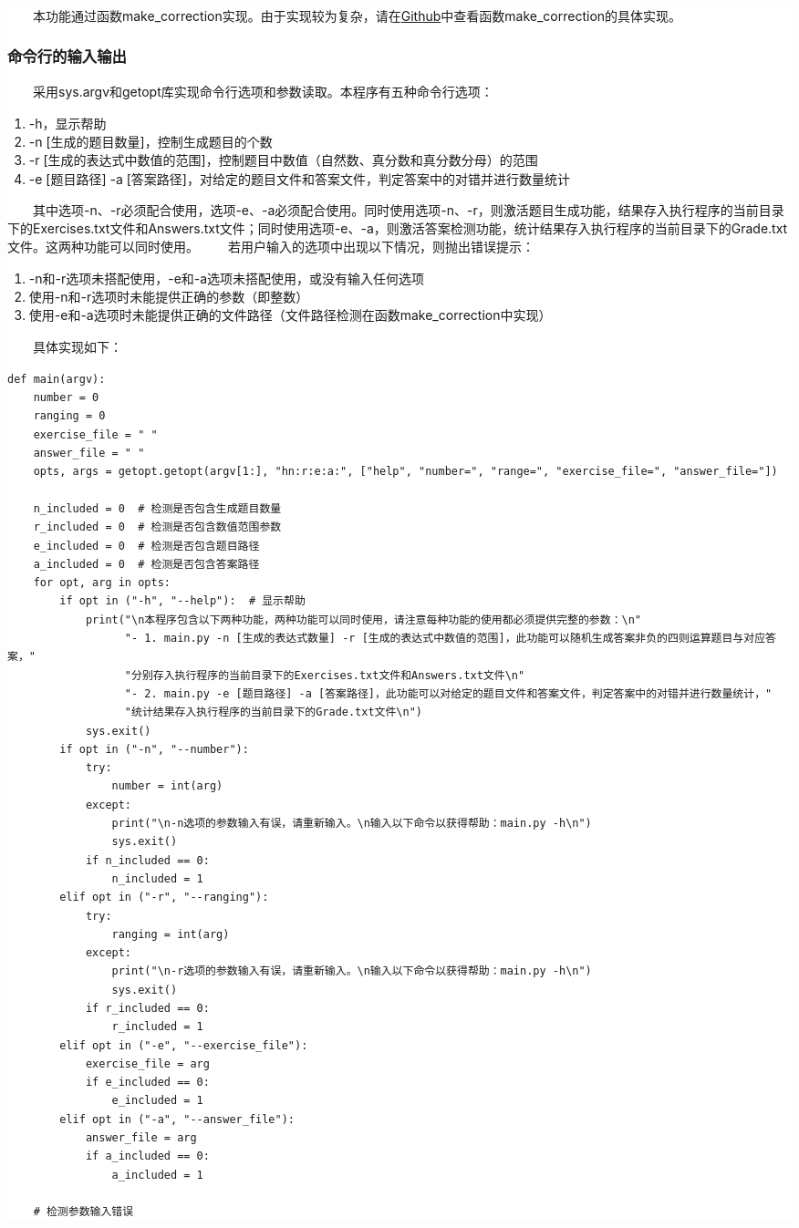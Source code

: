 &emsp;&emsp;本功能通过函数make_correction实现。由于实现较为复杂，请在[Github](https://github.com/yulinnn/PythonProject_FourOperations)中查看函数make_correction的具体实现。
### <font>命令行的输入输出</font>
&emsp;&emsp;采用sys.argv和getopt库实现命令行选项和参数读取。本程序有五种命令行选项：
1. -h，显示帮助
2. -n [生成的题目数量]，控制生成题目的个数
3. -r [生成的表达式中数值的范围]，控制题目中数值（自然数、真分数和真分数分母）的范围
4. -e [题目路径] -a [答案路径]，对给定的题目文件和答案文件，判定答案中的对错并进行数量统计

&emsp;&emsp;其中选项-n、-r必须配合使用，选项-e、-a必须配合使用。同时使用选项-n、-r，则激活题目生成功能，结果存入执行程序的当前目录下的Exercises.txt文件和Answers.txt文件；同时使用选项-e、-a，则激活答案检测功能，统计结果存入执行程序的当前目录下的Grade.txt文件。这两种功能可以同时使用。
&emsp;&emsp;若用户输入的选项中出现以下情况，则抛出错误提示：
1. -n和-r选项未搭配使用，-e和-a选项未搭配使用，或没有输入任何选项
2. 使用-n和-r选项时未能提供正确的参数（即整数）
3. 使用-e和-a选项时未能提供正确的文件路径（文件路径检测在函数make_correction中实现）

&emsp;&emsp;具体实现如下：
```
def main(argv):
    number = 0
    ranging = 0
    exercise_file = " "
    answer_file = " "
    opts, args = getopt.getopt(argv[1:], "hn:r:e:a:", ["help", "number=", "range=", "exercise_file=", "answer_file="])

    n_included = 0  # 检测是否包含生成题目数量
    r_included = 0  # 检测是否包含数值范围参数
    e_included = 0  # 检测是否包含题目路径
    a_included = 0  # 检测是否包含答案路径
    for opt, arg in opts:
        if opt in ("-h", "--help"):  # 显示帮助
            print("\n本程序包含以下两种功能，两种功能可以同时使用，请注意每种功能的使用都必须提供完整的参数：\n"
                  "- 1. main.py -n [生成的表达式数量] -r [生成的表达式中数值的范围]，此功能可以随机生成答案非负的四则运算题目与对应答案，"
                  "分别存入执行程序的当前目录下的Exercises.txt文件和Answers.txt文件\n"
                  "- 2. main.py -e [题目路径] -a [答案路径]，此功能可以对给定的题目文件和答案文件，判定答案中的对错并进行数量统计，"
                  "统计结果存入执行程序的当前目录下的Grade.txt文件\n")
            sys.exit()
        if opt in ("-n", "--number"):
            try:
                number = int(arg)
            except:
                print("\n-n选项的参数输入有误，请重新输入。\n输入以下命令以获得帮助：main.py -h\n")
                sys.exit()
            if n_included == 0:
                n_included = 1
        elif opt in ("-r", "--ranging"):
            try:
                ranging = int(arg)
            except:
                print("\n-r选项的参数输入有误，请重新输入。\n输入以下命令以获得帮助：main.py -h\n")
                sys.exit()
            if r_included == 0:
                r_included = 1
        elif opt in ("-e", "--exercise_file"):
            exercise_file = arg
            if e_included == 0:
                e_included = 1
        elif opt in ("-a", "--answer_file"):
            answer_file = arg
            if a_included == 0:
                a_included = 1

    # 检测参数输入错误
```
